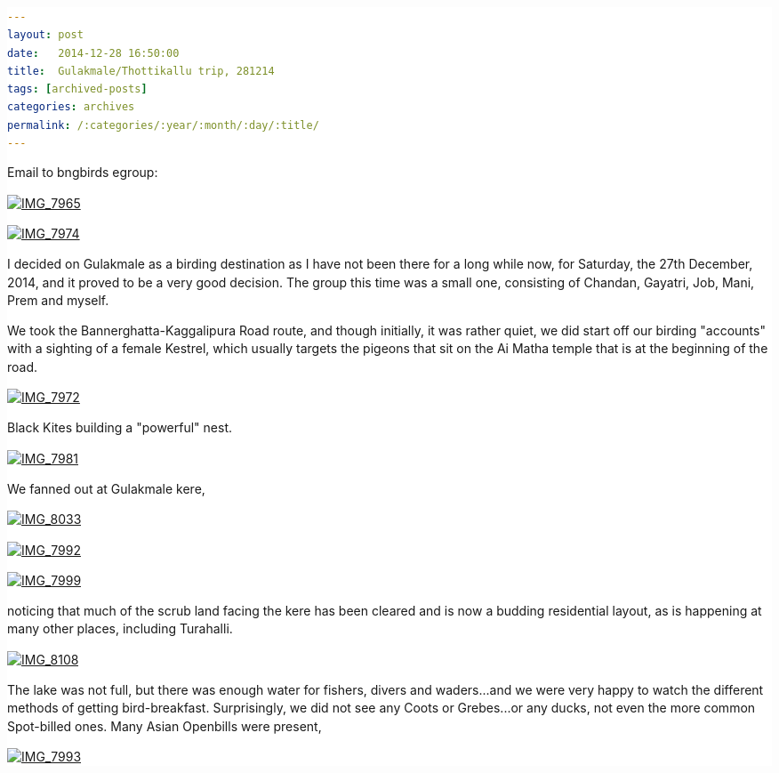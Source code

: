 ```yaml
---
layout: post
date:	2014-12-28 16:50:00
title:  Gulakmale/Thottikallu trip, 281214
tags: [archived-posts]
categories: archives
permalink: /:categories/:year/:month/:day/:title/
---
```

Email to bngbirds egroup:


<a href="https://www.flickr.com/photos/86494503@N00/15933878587" title="IMG_7965 by mohandep, on Flickr"><img src="https://farm8.staticflickr.com/7541/15933878587_d4bae413f0_z.jpg" width="640" height="480" alt="IMG_7965"></a>


<a href="https://www.flickr.com/photos/86494503@N00/16118892322" title="IMG_7974 by mohandep, on Flickr"><img src="https://farm8.staticflickr.com/7470/16118892322_640775c4e5_z.jpg" width="640" height="480" alt="IMG_7974"></a>

I decided on Gulakmale as a birding destination as I have not been there for a long while now, for Saturday, the 27th December, 2014, and it proved to be a very good decision. The group this time was a small one, consisting of Chandan, Gayatri, Job, Mani, Prem and myself. 

<lj-cut text="many words and images....">

We took the Bannerghatta-Kaggalipura Road route, and though initially, it was rather quiet, we did start off our birding "accounts" with a sighting of a female Kestrel, which usually targets the pigeons that sit on the Ai Matha temple that  is at the beginning of the road. 

<a href="https://www.flickr.com/photos/86494503@N00/16118891522" title="IMG_7972 by mohandep, on Flickr"><img src="https://farm8.staticflickr.com/7515/16118891522_ca4fd3273a_z.jpg" width="640" height="471" alt="IMG_7972"></a>

Black Kites building a "powerful" nest.

<a href="https://www.flickr.com/photos/86494503@N00/16117718681" title="IMG_7981 by mohandep, on Flickr"><img src="https://farm9.staticflickr.com/8609/16117718681_30a8071d3b_z.jpg" width="640" height="419" alt="IMG_7981"></a>


We fanned out at Gulakmale kere, 


<a href="https://www.flickr.com/photos/86494503@N00/15497325734" title="IMG_8033 by mohandep, on Flickr"><img src="https://farm8.staticflickr.com/7560/15497325734_a3cf968481_z.jpg" width="640" height="480" alt="IMG_8033"></a>

<a href="https://www.flickr.com/photos/86494503@N00/16119634585" title="IMG_7992 by mohandep, on Flickr"><img src="https://farm9.staticflickr.com/8653/16119634585_f276ab7dac_z.jpg" width="640" height="480" alt="IMG_7992"></a>

<a href="https://www.flickr.com/photos/86494503@N00/15497305134" title="IMG_7999 by mohandep, on Flickr"><img src="https://farm8.staticflickr.com/7496/15497305134_ab03b17385_z.jpg" width="640" height="480" alt="IMG_7999"></a>

noticing that much of the scrub land facing the kere has  been cleared and is now a budding residential layout, as is happening at many other places, including Turahalli. 

<a href="https://www.flickr.com/photos/86494503@N00/16117776701" title="IMG_8108 by mohandep, on Flickr"><img src="https://farm9.staticflickr.com/8581/16117776701_dba4533fde_z.jpg" width="640" height="480" alt="IMG_8108"></a>


The lake was not full, but there was enough water for fishers, divers and waders...and we were very happy to watch the different methods of getting bird-breakfast. Surprisingly, we did not see any Coots or Grebes...or any ducks, not even the more common Spot-billed ones.   Many Asian Openbills were present, 

<a href="https://www.flickr.com/photos/86494503@N00/15933571869" title="IMG_7993 by mohandep, on Flickr"><img src="https://farm8.staticflickr.com/7482/15933571869_42af90af3a_z.jpg" width="640" height="480" alt="IMG_7993"></a>
